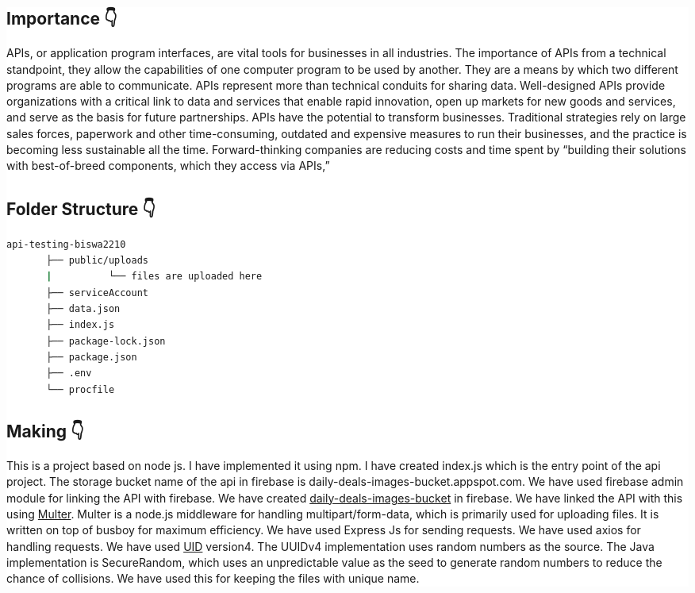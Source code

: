 </div>

## Importance :point_down:

<div align="justified">
  
APIs, or application program interfaces, are vital tools for businesses in all industries. The importance of APIs from a technical standpoint, they allow the capabilities of one computer program to be used by another. They are a means by which two different programs are able to communicate. APIs represent more than technical conduits for sharing data. Well-designed APIs provide organizations with a critical link to data and services that enable rapid innovation, open up markets for new goods and services, and serve as the basis for future partnerships. APIs have the potential to transform businesses. Traditional strategies rely on large sales forces, paperwork and other time-consuming, outdated and expensive measures to run their businesses, and the practice is becoming less sustainable all the time. Forward-thinking companies are reducing costs and time spent by “building their solutions with best-of-breed components, which they access via APIs,”
 
</div>

## Folder Structure :point_down:

```bash
api-testing-biswa2210
       ├── public/uploads
       |          └── files are uploaded here
       ├── serviceAccount
       ├── data.json
       ├── index.js
       ├── package-lock.json
       ├── package.json
       ├── .env
       └── procfile
```

## Making :point_down:

<div align="justified">
  
This is a project based on node js. I have implemented it using npm. I have created index.js which is the entry point of the api project. The storage bucket name of the api in firebase is daily-deals-images-bucket.appspot.com. We have used firebase admin module for linking the API with firebase. We have created [daily-deals-images-bucket](https://console.firebase.google.com/project/daily-deals-images-bucket/overview) in firebase. We have linked the API with this using 
[Multer](https://www.npmjs.com/package/multer). Multer is a node.js middleware for handling multipart/form-data, which is primarily used for uploading files. It is written on top of busboy for maximum efficiency. We have used Express Js for sending requests. We have used axios for handling requests. We have used [UID](https://www.npmjs.com/package/uuid) version4. The UUIDv4 implementation uses random numbers as the source. The Java implementation is SecureRandom, which uses an unpredictable value as the seed to generate random numbers to reduce the chance of collisions. We have used this for keeping the files with unique name.
 
</div>
